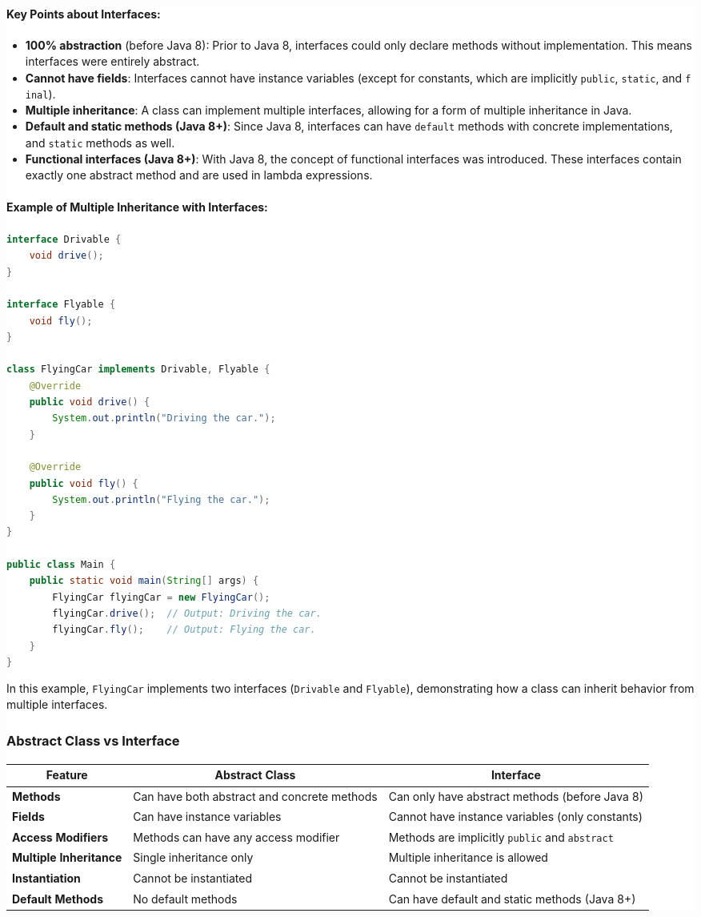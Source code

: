 #### Key Points about Interfaces:
- **100% abstraction** (before Java 8): Prior to Java 8, interfaces could only declare methods without implementation. This means interfaces were entirely abstract.
- **Cannot have fields**: Interfaces cannot have instance variables (except for constants, which are implicitly `public`, `static`, and `final`).
- **Multiple inheritance**: A class can implement multiple interfaces, allowing for a form of multiple inheritance in Java.
- **Default and static methods (Java 8+)**: Since Java 8, interfaces can have `default` methods with concrete implementations, and `static` methods as well.
- **Functional interfaces (Java 8+)**: With Java 8, the concept of functional interfaces was introduced. These interfaces contain exactly one abstract method and are used in lambda expressions.

#### Example of Multiple Inheritance with Interfaces:

```java
interface Drivable {
    void drive();
}

interface Flyable {
    void fly();
}

class FlyingCar implements Drivable, Flyable {
    @Override
    public void drive() {
        System.out.println("Driving the car.");
    }

    @Override
    public void fly() {
        System.out.println("Flying the car.");
    }
}

public class Main {
    public static void main(String[] args) {
        FlyingCar flyingCar = new FlyingCar();
        flyingCar.drive();  // Output: Driving the car.
        flyingCar.fly();    // Output: Flying the car.
    }
}
```

In this example, `FlyingCar` implements two interfaces (`Drivable` and `Flyable`), demonstrating how a class can inherit behavior from multiple interfaces.

### Abstract Class vs Interface

| Feature               | Abstract Class                               | Interface                                      |
|-----------------------|----------------------------------------------|------------------------------------------------|
| **Methods**            | Can have both abstract and concrete methods  | Can only have abstract methods (before Java 8) |
| **Fields**             | Can have instance variables                  | Cannot have instance variables (only constants)|
| **Access Modifiers**   | Methods can have any access modifier         | Methods are implicitly `public` and `abstract` |
| **Multiple Inheritance**| Single inheritance only                     | Multiple inheritance is allowed                |
| **Instantiation**      | Cannot be instantiated                       | Cannot be instantiated                         |
| **Default Methods**    | No default methods                           | Can have default and static methods (Java 8+)  |
